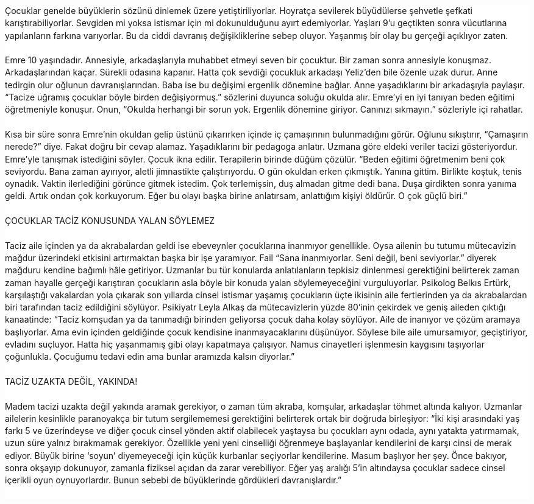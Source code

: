  Çocuklar genelde büyüklerin sözünü dinlemek üzere yetiştiriliyorlar. Hoyratça sevilerek büyüdülerse şehvetle şefkati karıştırabiliyorlar. Sevgiden mi yoksa istismar için mi dokunulduğunu ayırt edemiyorlar. Yaşları 9’u geçtikten sonra vücutlarına yapılanların farkına varıyorlar. Bu da ciddi davranış değişikliklerine sebep oluyor. Yaşanmış bir olay bu gerçeği açıklıyor zaten.
 <br/>
 <br/>
 Emre 10 yaşındadır. Annesiyle, arkadaşlarıyla muhabbet etmeyi seven bir çocuktur. Bir zaman sonra annesiyle konuşmaz. Arkadaşlarından kaçar. Sürekli odasına kapanır. Hatta çok sevdiği çocukluk arkadaşı Yeliz’den bile özenle uzak durur. Anne tedirgin olur oğlunun davranışlarından. Baba ise bu değişimi ergenlik dönemine bağlar. Anne yaşadıklarını bir arkadaşıyla paylaşır. “Tacize uğramış çocuklar böyle birden değişiyormuş.” sözlerini duyunca soluğu okulda alır. Emre’yi en iyi tanıyan beden eğitimi öğretmeniyle konuşur. Onun, “Okulda herhangi bir sorun yok. Ergenlik dönemine giriyor. Canınızı sıkmayın.” sözleriyle içi rahatlar.
 <br/>
 <br/>
 Kısa bir süre sonra Emre’nin okuldan gelip üstünü çıkarırken içinde iç çamaşırının bulunmadığını görür. Oğlunu sıkıştırır, “Çamaşırın nerede?” diye. Fakat doğru bir cevap alamaz. Yaşadıklarını bir pedagoga anlatır. Uzmana göre eldeki veriler tacizi gösteriyordur. Emre’yle tanışmak istediğini söyler. Çocuk ikna edilir. Terapilerin birinde düğüm çözülür. “Beden eğitimi öğretmenim beni çok seviyordu. Bana zaman ayırıyor, aletli jimnastikte çalıştırıyordu. O gün okuldan erken çıkmıştık. Yanına gittim. Birlikte koştuk, tenis oynadık. Vaktin ilerlediğini görünce gitmek istedim. Çok terlemişsin, duş almadan gitme dedi bana. Duşa girdikten sonra yanıma geldi. Artık ondan çok korkuyorum. Eğer bu olayı başka birine anlatırsam, anlattığım kişiyi öldürür. O çok güçlü biri.”
 <br/>
 <br/>
 ÇOCUKLAR TACİZ KONUSUNDA YALAN SÖYLEMEZ
 <br/>
 <br/>
 Taciz aile içinden ya da akrabalardan geldi ise ebeveynler çocuklarına inanmıyor genellikle. Oysa ailenin bu tutumu mütecavizin mağdur üzerindeki etkisini artırmaktan başka bir işe yaramıyor. Fail “Sana inanmıyorlar. Seni değil, beni seviyorlar.” diyerek mağduru kendine bağımlı hâle getiriyor. Uzmanlar bu tür konularda anlatılanların tepkisiz dinlenmesi gerektiğini belirterek zaman zaman hayalle gerçeği karıştıran çocukların asla böyle bir konuda yalan söylemeyeceğini vurguluyorlar. Psikolog Belkıs Ertürk, karşılaştığı vakalardan yola çıkarak son yıllarda cinsel istismar yaşamış çocukların üçte ikisinin aile fertlerinden ya da akrabalardan biri tarafından taciz edildiğini söylüyor. Psikiyatr Leyla Alkaş da mütecavizlerin yüzde 80’inin çekirdek ve geniş aileden çıktığı kanaatinde: “Taciz komşudan ya da tanımadığı birinden geliyorsa çocuk daha kolay söylüyor. Aile de inanıyor ve çözüm aramaya başlıyorlar. Ama evin içinden geldiğinde çocuk kendisine inanmayacaklarını düşünüyor. Söylese bile aile umursamıyor, geçiştiriyor, evladını suçluyor. Hatta hiç yaşanmamış gibi olayı kapatmaya çalışıyor. Namus cinayetleri işlenmesin kaygısını taşıyorlar çoğunlukla. Çocuğumu tedavi edin ama bunlar aramızda kalsın diyorlar.”
 <br/>
 <br/>
 TACİZ UZAKTA DEĞİL, YAKINDA!
 <br/>
 <br/>
 Madem tacizi uzakta değil yakında aramak gerekiyor, o zaman tüm akraba, komşular, arkadaşlar töhmet altında kalıyor. Uzmanlar ailelerin kesinlikle paranoyakça bir tutum sergilememesi gerektiğini belirterek ortak bir doğruda birleşiyor: “İki kişi arasındaki yaş farkı 5 ve üzerindeyse ve diğer çocuk cinsel yönden aktif olabilecek yaştaysa bu çocukları aynı odada, aynı yatakta yatırmamak, uzun süre yalnız bırakmamak gerekiyor. Özellikle yeni yeni cinselliği öğrenmeye başlayanlar kendilerini de karşı cinsi de merak ediyor. Büyük birine ‘soyun’ diyemeyeceği için küçük kurbanlar seçiyorlar kendilerine. Masum başlıyor her şey. Önce bakıyor, sonra okşayıp dokunuyor, zamanla fiziksel açıdan da zarar verebiliyor. Eğer yaş aralığı 5’in altındaysa çocuklar sadece cinsel içerikli oyun oynuyorlardır. Bunun sebebi de büyüklerinde gördükleri davranışlardır.”
 <br/>
 <br/>